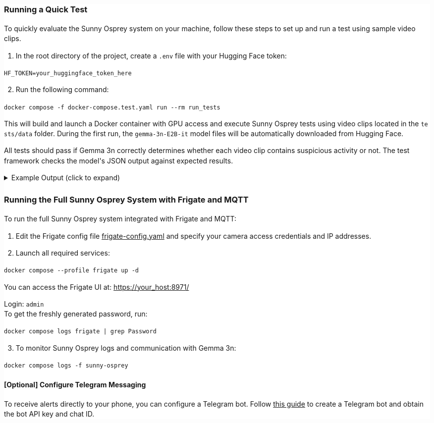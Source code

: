 ### Running a Quick Test

To quickly evaluate the Sunny Osprey system on your machine, follow these steps to set up and run a test using sample video clips.

1. In the root directory of the project, create a `.env` file with your Hugging Face token:

```
HF_TOKEN=your_huggingface_token_here
```

2. Run the following command:

```
docker compose -f docker-compose.test.yaml run --rm run_tests
```

This will build and launch a Docker container with GPU access and execute Sunny Osprey tests using video clips located in the `tests/data` folder. During the first run, the `gemma-3n-E2B-it` model files will be automatically downloaded from Hugging Face.

All tests should pass if Gemma 3n correctly determines whether each video clip contains suspicious activity or not. The test framework checks the model's JSON output against expected results.

<details><summary>Example Output (click to expand)</summary></details>

### Running the Full Sunny Osprey System with Frigate and MQTT

To run the full Sunny Osprey system integrated with Frigate and MQTT:

1. Edit the Frigate config file [frigate-config.yaml](frigate-config.yaml) and specify your camera access credentials and IP addresses.

2. Launch all required services:

```
docker compose --profile frigate up -d
```

You can access the Frigate UI at: [https://your_host:8971/](https://your_host:8971/)

Login: `admin`\
To get the freshly generated password, run:

```
docker compose logs frigate | grep Password
```

3. To monitor Sunny Osprey logs and communication with Gemma 3n:

```
docker compose logs -f sunny-osprey
```

#### [Optional] Configure Telegram Messaging

To receive alerts directly to your phone, you can configure a Telegram bot. Follow [this guide](https://gist.github.com/nafiesl/4ad622f344cd1dc3bb1ecbe468ff9f8a) to create a Telegram bot and obtain the bot API key and chat ID.

